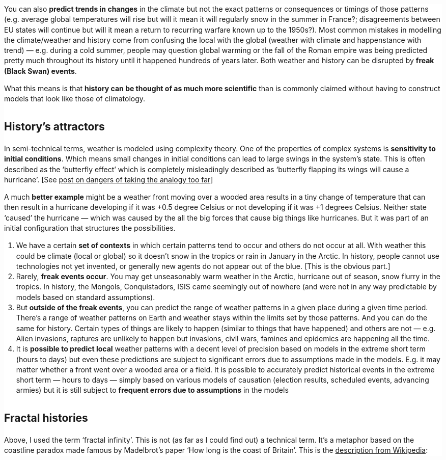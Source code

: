 You can also **predict trends in changes** in the climate but not the exact patterns or consequences or timings of those patterns (e.g. average global temperatures will rise but will it mean it will regularly snow in the summer in France?; disagreements between EU states will continue but will it mean a return to recurring warfare known up to the 1950s?). Most common mistakes in modelling the climate/weather and history come from confusing the local with the global (weather with climate and happenstance with trend) — e.g. during a cold summer, people may question global warming or the fall of the Roman empire was being predicted pretty much throughout its history until it happened hundreds of years later. Both weather and history can be disrupted by **freak (Black Swan) events**.

What this means is that **history can be thought of as much more scientific** than is commonly claimed without having to construct models that look like those of climatology.

History’s attractors
--------------------

In semi-technical terms, weather is modeled using complexity theory. One of the properties of complex systems is **sensitivity to initial conditions**. Which means small changes in initial conditions can lead to large swings in the system’s state. This is often described as the ‘butterfly effect’ which is completely misleadingly described as ‘butterfly flapping its wings will cause a hurricane’. [See [post on dangers of taking the analogy too far](https://metaphorhacker.net/2018/11/cats-and-butterflies-2-misunderstood-analogies-in-scientistic-discourse/)]

A much **better example** might be a weather front moving over a wooded area results in a tiny change of temperature that can then result in a hurricane developing if it was +0.5 degree Celsius or not developing if it was +1 degrees Celsius. Neither state ‘caused’ the hurricane — which was caused by the all the big forces that cause big things like hurricanes. But it was part of an initial configuration that structures the possibilities.

1. We have a certain **set of contexts** in which certain patterns tend to occur and others do not occur at all. With weather this could be climate (local or global) so it doesn’t snow in the tropics or rain in January in the Arctic. In history, people cannot use technologies not yet invented, or generally new agents do not appear out of the blue. [This is the obvious part.]
2. Rarely, **freak events occur**. You may get unseasonably warm weather in the Arctic, hurricane out of season, snow flurry in the tropics. In history, the Mongols, Conquistadors, ISIS came seemingly out of nowhere (and were not in any way predictable by models based on standard assumptions).
3. But **outside of the freak events**, you can predict the range of weather patterns in a given place during a given time period. There’s a range of weather patterns on Earth and weather stays within the limits set by those patterns. And you can do the same for history. Certain types of things are likely to happen (similar to things that have happened) and others are not — e.g. Alien invasions, raptures are unlikely to happen but invasions, civil wars, famines and epidemics are happening all the time.
4. It is **possible to predict local** weather patterns with a decent level of precision based on models in the extreme short term (hours to days) but even these predictions are subject to significant errors due to assumptions made in the models. E.g. it may matter whether a front went over a wooded area or a field. It is possible to accurately predict historical events in the extreme short term — hours to days — simply based on various models of causation (election results, scheduled events, advancing armies) but it is still subject to **frequent errors due to assumptions** in the models

Fractal histories
-----------------

Above, I used the term ‘fractal infinity’. This is not (as far as I could find out) a technical term. It’s a metaphor based on the coastline paradox made famous by Madelbrot’s paper ‘How long is the coast of Britain’. This is the [description from Wikipedia](https://en.wikipedia.org/wiki/Coastline_paradox):
